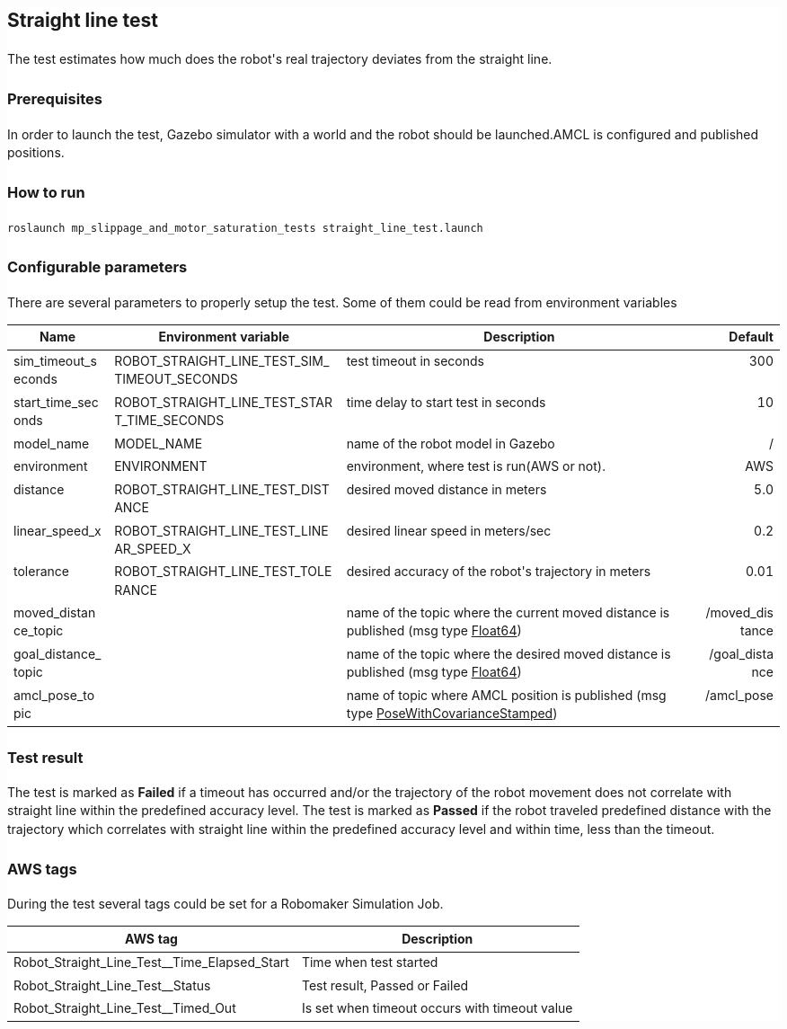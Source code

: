 
## Straight line test 

The test estimates how much does the robot's real trajectory deviates from the straight line. 

### Prerequisites
In order to launch the test, Gazebo simulator with a world and the robot should be launched.AMCL is configured and published positions.

### How to run
```
roslaunch mp_slippage_and_motor_saturation_tests straight_line_test.launch
```

### Configurable parameters  
There are several parameters to properly setup the test. Some of them could be read from environment variables

| Name          | Environment variable| Description   | Default  |
| ------------- | --- |-------------|--------:|
| sim_timeout_seconds | ROBOT_STRAIGHT_LINE_TEST_SIM_TIMEOUT_SECONDS | test timeout in seconds | 300 |
| start_time_seconds | ROBOT_STRAIGHT_LINE_TEST_START_TIME_SECONDS | time delay to start test in seconds | 10 |
| model_name | MODEL_NAME | name of the robot model in Gazebo | / |
| environment     | ENVIRONMENT | environment, where test is run(AWS or not). | AWS  |
| distance| ROBOT_STRAIGHT_LINE_TEST_DISTANCE | desired moved distance in meters | 5.0 |
| linear_speed_x| ROBOT_STRAIGHT_LINE_TEST_LINEAR_SPEED_X | desired linear speed in meters/sec | 0.2 |
| tolerance| ROBOT_STRAIGHT_LINE_TEST_TOLERANCE | desired accuracy of the robot's trajectory in meters | 0.01 |
| moved_distance_topic|  | name of the topic where the current moved distance is published (msg type [Float64](http://docs.ros.org/en/melodic/api/std_msgs/html/msg/Float64.html)) | /moved_distance |
| goal_distance_topic|  | name of the topic where the desired moved distance is published (msg type [Float64](http://docs.ros.org/en/melodic/api/std_msgs/html/msg/Float64.html)) | /goal_distance |
| amcl_pose_topic | | name of topic where AMCL position is published (msg type [PoseWithCovarianceStamped](http://docs.ros.org/en/jade/api/geometry_msgs/html/msg/PoseWithCovarianceStamped.html))| /amcl_pose |  

### Test result
The test is marked as **Failed** if a timeout has occurred and/or the trajectory of the robot movement does not correlate with straight line within the predefined accuracy level.
The test is marked as **Passed** if the robot traveled predefined distance with the trajectory which correlates with straight line within the predefined accuracy level and within time, less than the timeout.  


### AWS tags  
During the test several tags could be set for a Robomaker Simulation Job.

|AWS tag| Description|
|---|---|
|Robot_Straight_Line_Test_<Timestamp>_Time_Elapsed_Start| Time when test started|
|Robot_Straight_Line_Test_<Timestamp>_Status| Test result, Passed or Failed|
|Robot_Straight_Line_Test_<Timestamp>_Timed_Out| Is set when timeout occurs with timeout value |
